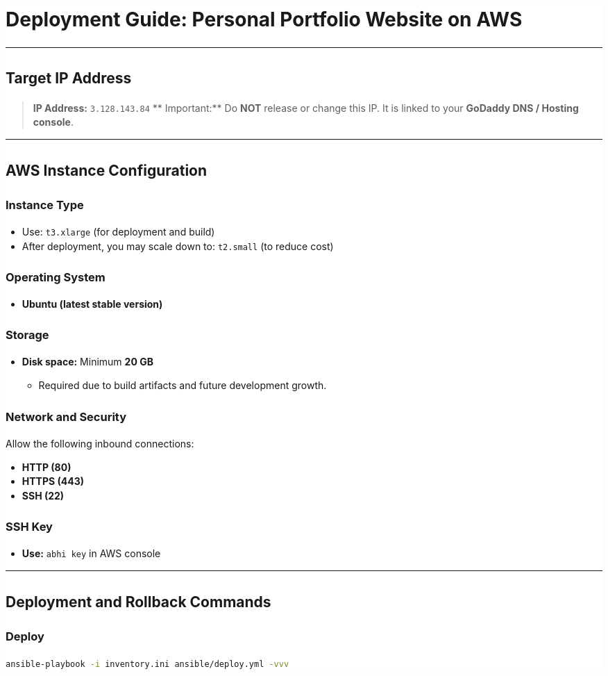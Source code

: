 # **Deployment Guide: Personal Portfolio Website on AWS**

---

## **Target IP Address**

> **IP Address:** `3.128.143.84`
> ** Important:** Do **NOT** release or change this IP.
> It is linked to your **GoDaddy DNS / Hosting console**.

---

##  **AWS Instance Configuration**

### **Instance Type**

* Use: `t3.xlarge` (for deployment and build)
* After deployment, you may scale down to: `t2.small` (to reduce cost)

### **Operating System**

* **Ubuntu (latest stable version)**

### **Storage**

* **Disk space:** Minimum **20 GB**

  * Required due to build artifacts and future development growth.

### **Network and Security**

Allow the following inbound connections:

* **HTTP (80)**
* **HTTPS (443)**
* **SSH (22)**

### **SSH Key**

* **Use:** `abhi key` in AWS console

---

##  **Deployment and Rollback Commands**

### **Deploy**

```bash
ansible-playbook -i inventory.ini ansible/deploy.yml -vvv
```

